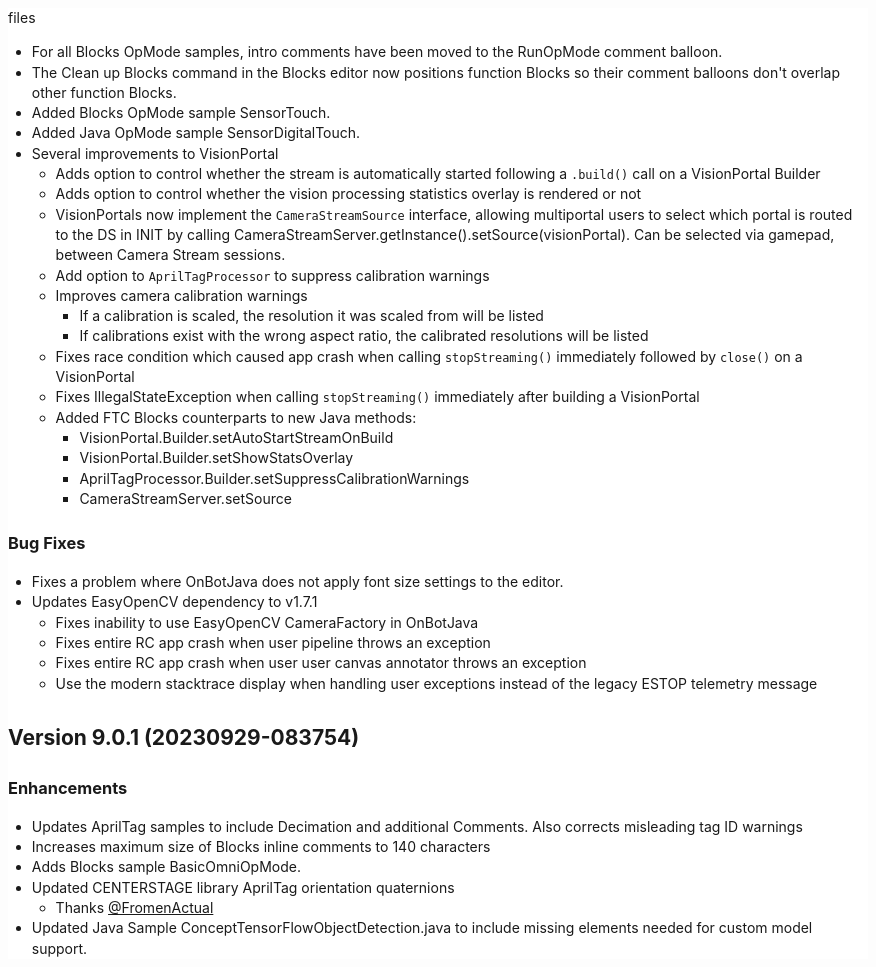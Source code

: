   files
- For all Blocks OpMode samples, intro comments have been moved to the RunOpMode
  comment balloon.
- The Clean up Blocks command in the Blocks editor now positions function Blocks
  so their comment balloons don't overlap other function Blocks.
- Added Blocks OpMode sample SensorTouch.
- Added Java OpMode sample SensorDigitalTouch.
- Several improvements to VisionPortal
  - Adds option to control whether the stream is automatically started following
    a `.build()` call on a VisionPortal Builder
  - Adds option to control whether the vision processing statistics overlay is
    rendered or not
  - VisionPortals now implement the `CameraStreamSource` interface, allowing
    multiportal users to select which portal is routed to the DS in INIT by
    calling CameraStreamServer.getInstance().setSource(visionPortal). Can be
    selected via gamepad, between Camera Stream sessions.
  - Add option to `AprilTagProcessor` to suppress calibration warnings
  - Improves camera calibration warnings
    - If a calibration is scaled, the resolution it was scaled from will be
      listed
    - If calibrations exist with the wrong aspect ratio, the calibrated
      resolutions will be listed
  - Fixes race condition which caused app crash when calling `stopStreaming()`
    immediately followed by `close()` on a VisionPortal
  - Fixes IllegalStateException when calling `stopStreaming()` immediately after
    building a VisionPortal
  - Added FTC Blocks counterparts to new Java methods:
    - VisionPortal.Builder.setAutoStartStreamOnBuild
    - VisionPortal.Builder.setShowStatsOverlay
    - AprilTagProcessor.Builder.setSuppressCalibrationWarnings
    - CameraStreamServer.setSource​

### Bug Fixes

- Fixes a problem where OnBotJava does not apply font size settings to the
  editor.
- Updates EasyOpenCV dependency to v1.7.1
  - Fixes inability to use EasyOpenCV CameraFactory in OnBotJava
  - Fixes entire RC app crash when user pipeline throws an exception
  - Fixes entire RC app crash when user user canvas annotator throws an
    exception
  - Use the modern stacktrace display when handling user exceptions instead of
    the legacy ESTOP telemetry message

## Version 9.0.1 (20230929-083754)

### Enhancements

- Updates AprilTag samples to include Decimation and additional Comments. Also
  corrects misleading tag ID warnings
- Increases maximum size of Blocks inline comments to 140 characters
- Adds Blocks sample BasicOmniOpMode.
- Updated CENTERSTAGE library AprilTag orientation quaternions
  - Thanks [@FromenActual](https://github.com/FromenActual)
- Updated Java Sample ConceptTensorFlowObjectDetection.java to include missing
  elements needed for custom model support.
